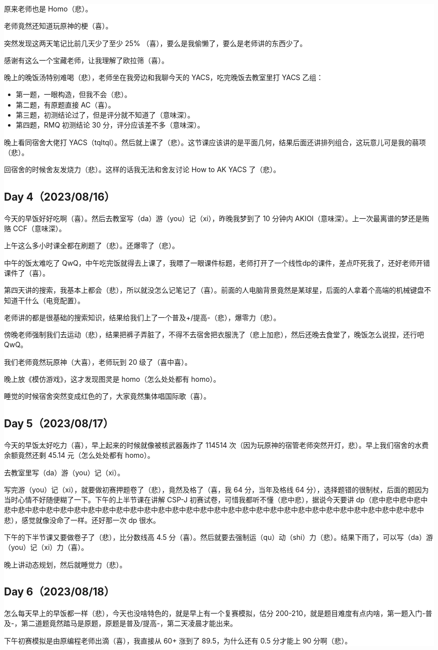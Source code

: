 原来老师也是 Homo（悲）。

老师竟然还知道玩原神的梗（喜）。

突然发现这两天笔记比前几天少了至少 $25\%$ （喜），要么是我偷懒了，要么是老师讲的东西少了。

感谢有这么一个宝藏老师，让我理解了欧拉筛（喜）。

晚上的晚饭汤特别难喝（悲），老师坐在我旁边和我聊今天的 YACS，吃完晚饭去教室里打 YACS 乙组：

- 第一题，一眼构造，但我不会（悲）。
- 第二题，有原题直接 AC（喜）。
- 第三题，初测结论过了，但是评分就不知道了（意味深）。
- 第四题，RMQ 初测结论 30 分，评分应该差不多（意味深）。

晚上看同宿舍大佬打 YACS（tqltql）。然后就上课了（悲）。这节课应该讲的是平面几何，结果后面还讲排列组合，这玩意儿可是我的蒻项（悲）。

回宿舍的时候舍友发烧力（悲）。这样的话我无法和舍友讨论 How to AK YACS 了（悲）。

## Day 4（2023/08/16）

今天的早饭好好吃啊（喜）。然后去教室写（da）游（you）记（xi），昨晚我梦到了 10 分钟内 AKIOI（意味深）。上一次最离谱的梦还是贿赂 CCF（意味深）。

上午这么多小时课全都在刷题了（悲）。还爆零了（悲）。

中午的饭太难吃了 QwQ，中午吃完饭就得去上课了，我瞟了一眼课件标题，老师打开了一个线性dp的课件，差点吓死我了，还好老师开错课件了（喜）。

第四天讲的搜索，我基本上都会（悲），所以就没怎么记笔记了（喜）。前面的人电脑背景竟然是某球星，后面的人拿着个高端的机械键盘不知道干什么（电竞配置）。

老师讲的都是很基础的搜索知识，结果给我们上了一个普及+/提高-（悲），爆零力（悲）。

傍晚老师强制我们去运动（悲），结果把裤子弄脏了，不得不去宿舍把衣服洗了（悲上加悲），然后还晚去食堂了，晚饭怎么说捏，还行吧 QwQ。

我们老师竟然玩原神（大喜），老师玩到 20 级了（喜中喜）。

晚上放《模仿游戏》，这才发现图灵是 homo（怎么处处都有 homo）。

睡觉的时候宿舍突然变成红色的了，大家竟然集体唱国际歌（喜）。

## Day 5（2023/08/17）

今天的早饭太好吃力（喜），早上起来的时候就像被核武器轰炸了 114514 次（因为玩原神的宿管老师突然开灯，悲）。早上我们宿舍的水费余额竟然还剩 45.14 元（怎么处处都有 homo）。

去教室里写（da）游（you）记（xi）。

写完游（you）记（xi），就要做初赛押题卷了（悲），竟然及格了（喜，我 64 分，当年及格线 64 分），选择题错的很制杖，后面的题因为当时心情不好随便糊了一下。下午的上半节课在讲解 CSP-J 初赛试卷，可惜我都听不懂（悲中悲），据说今天要讲 dp（悲中悲中悲中悲中悲中悲中悲中悲中悲中悲中悲中悲中悲中悲中悲中悲中悲中悲中悲中悲中悲中悲中悲中悲中悲中悲中悲中悲中悲中悲中悲中悲中悲中悲中悲），感觉就像没命了一样。还好那一次 dp 很水。

下午的下半节课又要做卷子了（悲），比分数线高 4.5 分（喜）。然后就要去强制运（qu）动（shi）力（悲）。结果下雨了，可以写（da）游（you）记（xi）力（喜）。

晚上讲动态规划，然后就睡觉力（悲）。

## Day 6（2023/08/18）


怎么每天早上的早饭都一样（悲），今天也没啥特色的，就是早上有一个复赛模拟，估分 200-210，就是题目难度有点内啥，第一题入门-普及-，第二道题竟然踏马是原题，原题是普及/提高-，第二天凌晨才能出来。

下午初赛模拟是由原编程老师出滴（喜），我直接从 60+ 涨到了 89.5，为什么还有 0.5 分才能上 90 分啊（悲）。
